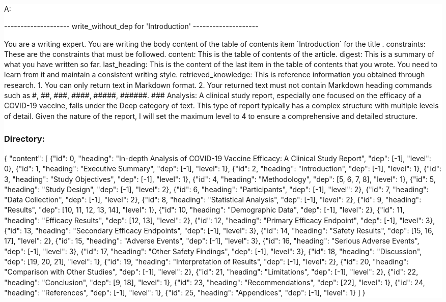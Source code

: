 A: 

-------------------- write_without_dep for 'Introduction' --------------------

<role>
You are a writing expert.
</role>
<rule>
You are writing the body content of the table of contents item `Introduction` for the title <In-depth Analysis of COVID-19 Vaccine Efficacy: A Clinical Study Report>.
constraints: These are the constraints that must be followed.
content: This is the table of contents of the article.
digest: This is a summary of what you have written so far.
last_heading: This is the content of the last item in the table of contents that you wrote. You need to learn from it and maintain a consistent writing style.
retrieved_knowledge: This is reference information you obtained through research.
</rule>
<constraints>
1. You can only return text in Markdown format.
2. Your returned text must not contain Markdown heading commands such as #, ##, ###, ####, #####, ######.
</constraints>
<content>
### Analysis:
A clinical study report, especially one focused on the efficacy of a COVID-19 vaccine, falls under the Deep category of text. This type of report typically has a complex structure with multiple levels of detail. Given the nature of the report, I will set the maximum level to 4 to ensure a comprehensive and detailed structure.

### Directory:
<JSON>
{
    "content": [
        {"id": 0, "heading": "In-depth Analysis of COVID-19 Vaccine Efficacy: A Clinical Study Report", "dep": [-1], "level": 0},
        {"id": 1, "heading": "Executive Summary", "dep": [-1], "level": 1},
        {"id": 2, "heading": "Introduction", "dep": [-1], "level": 1},
        {"id": 3, "heading": "Study Objectives", "dep": [-1], "level": 1},
        {"id": 4, "heading": "Methodology", "dep": [5, 6, 7, 8], "level": 1},
        {"id": 5, "heading": "Study Design", "dep": [-1], "level": 2},
        {"id": 6, "heading": "Participants", "dep": [-1], "level": 2},
        {"id": 7, "heading": "Data Collection", "dep": [-1], "level": 2},
        {"id": 8, "heading": "Statistical Analysis", "dep": [-1], "level": 2},
        {"id": 9, "heading": "Results", "dep": [10, 11, 12, 13, 14], "level": 1},
        {"id": 10, "heading": "Demographic Data", "dep": [-1], "level": 2},
        {"id": 11, "heading": "Efficacy Results", "dep": [12, 13], "level": 2},
        {"id": 12, "heading": "Primary Efficacy Endpoint", "dep": [-1], "level": 3},
        {"id": 13, "heading": "Secondary Efficacy Endpoints", "dep": [-1], "level": 3},
        {"id": 14, "heading": "Safety Results", "dep": [15, 16, 17], "level": 2},
        {"id": 15, "heading": "Adverse Events", "dep": [-1], "level": 3},
        {"id": 16, "heading": "Serious Adverse Events", "dep": [-1], "level": 3},
        {"id": 17, "heading": "Other Safety Findings", "dep": [-1], "level": 3},
        {"id": 18, "heading": "Discussion", "dep": [19, 20, 21], "level": 1},
        {"id": 19, "heading": "Interpretation of Results", "dep": [-1], "level": 2},
        {"id": 20, "heading": "Comparison with Other Studies", "dep": [-1], "level": 2},
        {"id": 21, "heading": "Limitations", "dep": [-1], "level": 2},
        {"id": 22, "heading": "Conclusion", "dep": [9, 18], "level": 1},
        {"id": 23, "heading": "Recommendations", "dep": [22], "level": 1},
        {"id": 24, "heading": "References", "dep": [-1], "level": 1},
        {"id": 25, "heading": "Appendices", "dep": [-1], "level": 1}
    ]
}
</JSON>
